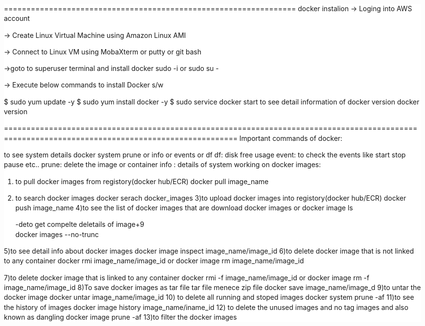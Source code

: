 =================================================================
docker instalion
-> Loging into AWS account

-> Create Linux Virtual Machine using Amazon Linux AMI

-> Connect to Linux VM using MobaXterm or putty or git bash

->goto to superuser terminal and install docker
   sudo -i   or  sudo su -

-> Execute below commands to install Docker s/w

$ sudo yum update -y
$ sudo yum install docker -y
$ sudo service docker start
to see detail information of docker version
docker version



================================================================================================================================================
Important commands of docker:


to see system details 
  docker system prune or info or events or df
   df: disk free usage
   event: to check the events like start stop pause etc..
    prune: delete the image or container
   info : details of system
working on docker images:
 
1) to pull docker images from registory(docker hub/ECR)
    docker pull image_name
2) to search docker images
   docker serach docker_images
3)to upload docker images into registory(docker hub/ECR)
    docker push image_name
4)to see the list of docker images that are download
   docker images
    or 
   docker image ls

   -deto get compelte deletails of image+9  
    docker images --no-trunc

5)to see detail info about docker images
    docker image inspect image_name/image_id
6)to delete docker image that is not linked to any container
    docker rmi image_name/image_id
       or
    docker image rm image_name/image_id

7)to delete docker image that is linked to any container
     docker rmi -f image_name/image_id
        or 
	docker image rm -f image_name/image_id
8)To save docker images as tar file   tar file menece zip file
   docker save image_name/image_d
9)to untar the docker image
    docker untar image_name/image_id
10) to delete all running and stoped images
     docker system prune -af
11)to see the history of images
      docker image history image_name/iname_id
12) to delete the unused images and no tag images and also known  as dangling
     docker image prune -af
13)to filter the docker images 